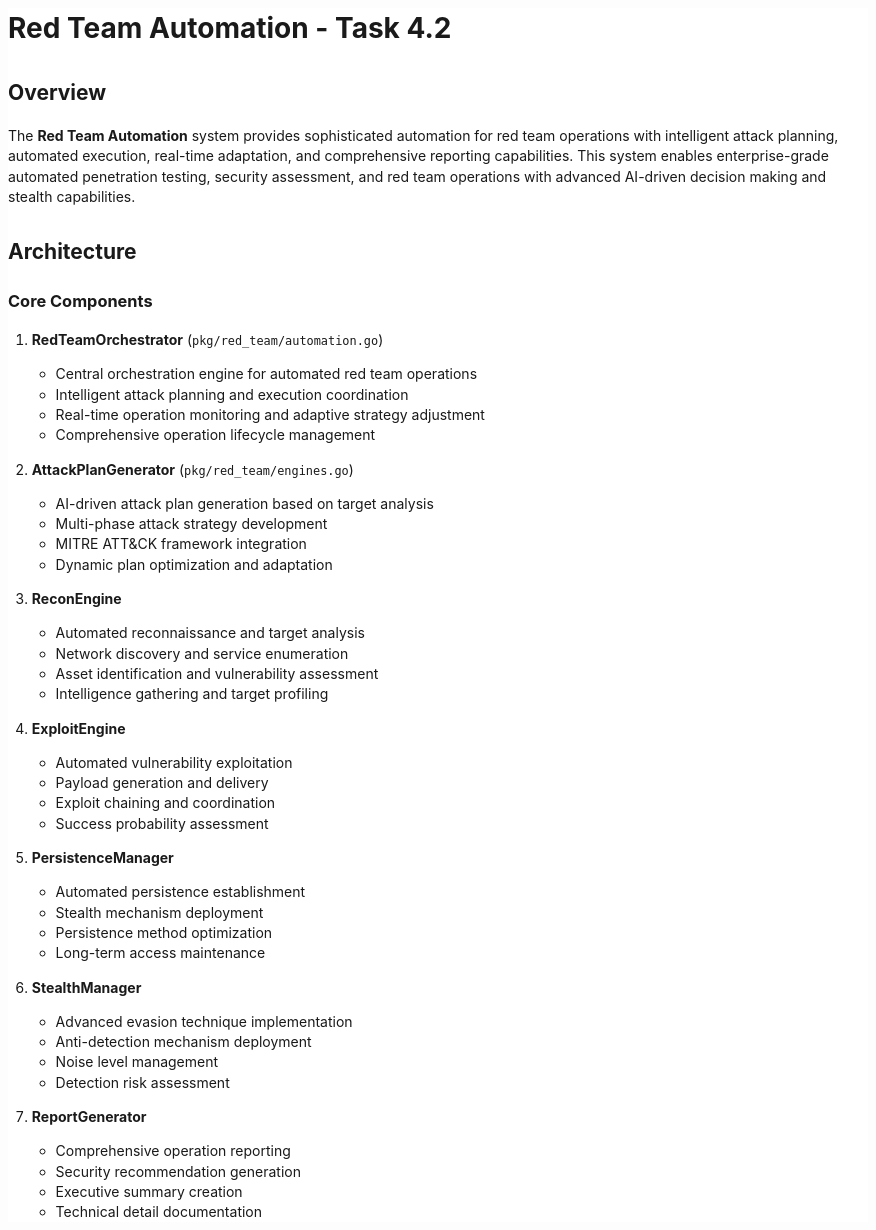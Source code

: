 # Red Team Automation - Task 4.2

## Overview

The **Red Team Automation** system provides sophisticated automation for red team operations with intelligent attack planning, automated execution, real-time adaptation, and comprehensive reporting capabilities. This system enables enterprise-grade automated penetration testing, security assessment, and red team operations with advanced AI-driven decision making and stealth capabilities.

## Architecture

### Core Components

1. **RedTeamOrchestrator** (`pkg/red_team/automation.go`)
   - Central orchestration engine for automated red team operations
   - Intelligent attack planning and execution coordination
   - Real-time operation monitoring and adaptive strategy adjustment
   - Comprehensive operation lifecycle management

2. **AttackPlanGenerator** (`pkg/red_team/engines.go`)
   - AI-driven attack plan generation based on target analysis
   - Multi-phase attack strategy development
   - MITRE ATT&CK framework integration
   - Dynamic plan optimization and adaptation

3. **ReconEngine**
   - Automated reconnaissance and target analysis
   - Network discovery and service enumeration
   - Asset identification and vulnerability assessment
   - Intelligence gathering and target profiling

4. **ExploitEngine**
   - Automated vulnerability exploitation
   - Payload generation and delivery
   - Exploit chaining and coordination
   - Success probability assessment

5. **PersistenceManager**
   - Automated persistence establishment
   - Stealth mechanism deployment
   - Persistence method optimization
   - Long-term access maintenance

6. **StealthManager**
   - Advanced evasion technique implementation
   - Anti-detection mechanism deployment
   - Noise level management
   - Detection risk assessment

7. **ReportGenerator**
   - Comprehensive operation reporting
   - Security recommendation generation
   - Executive summary creation
   - Technical detail documentation
